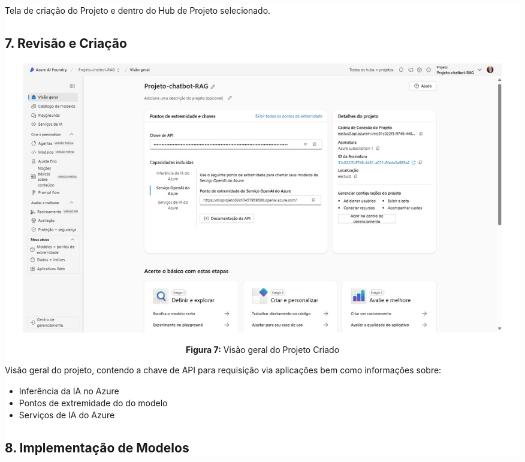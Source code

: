 Tela de criação do Projeto e dentro do Hub de Projeto selecionado.

## 7. Revisão e Criação

<div align="center">
    <img src="/images/Projeto02/10_AzureAI_Foundry.jpg" width="800">
    <p><strong>Figura 7:</strong> Visão geral do Projeto Criado</p>
</div>

Visão geral do projeto, contendo a chave de API para requisição via aplicações bem como informações sobre:
- Inferência da IA no Azure
- Pontos de extremidade do do modelo
- Serviços de IA do Azure

## 8. Implementação de Modelos

<div align="center">